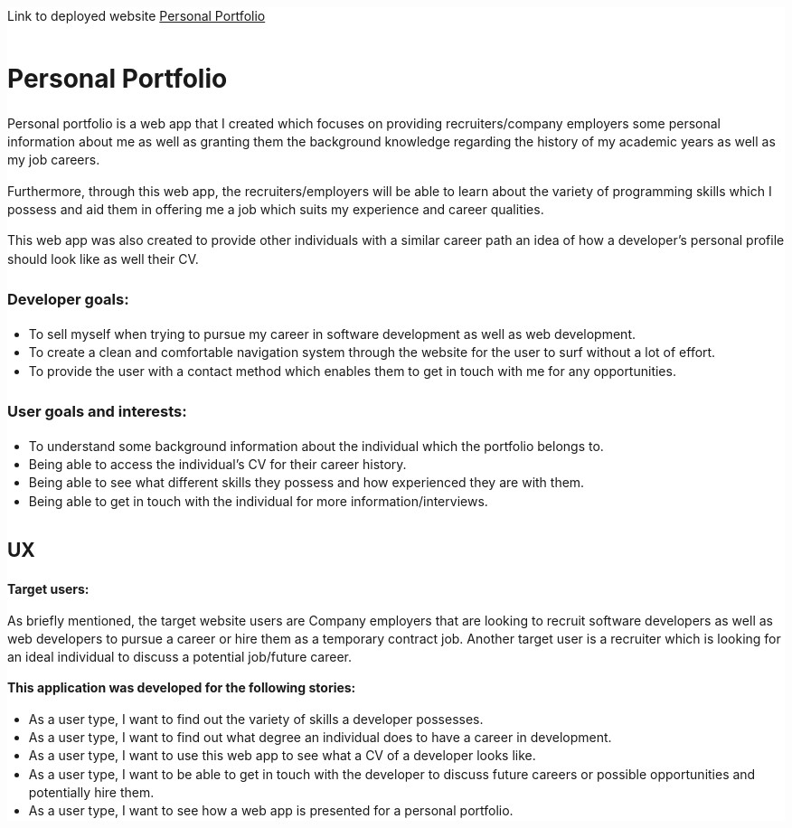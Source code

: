 Link to deployed website [Personal Portfolio](https://firash94.github.io/Firas-Milestone-Project-One/)  
     
# Personal Portfolio

Personal portfolio is a web app that I created which focuses on providing recruiters/company employers some personal information about me as well as granting them the background knowledge regarding the history of my academic years as well as my job careers.

Furthermore, through this web app, the recruiters/employers will be able to learn about the variety of programming skills which I possess and aid them in offering me a job which suits my experience and career qualities.

This web app was also created to provide other individuals with a similar career path an idea of how a developer’s personal profile should look like as well their CV.


### Developer goals:

-	To sell myself when trying to pursue my career in software development as well as web development.
-	To create a clean and comfortable navigation system through the website for the user to surf without a lot of effort.
-	To provide the user with a contact method which enables them to get in touch with me for any opportunities.

### User goals and interests:


- 	To understand some background information about the individual which the portfolio belongs to.
-	Being able to access the individual’s CV for their career history.
-	Being able to see what different skills they possess and how experienced they are with them.
-	Being able to get in touch with the individual for more information/interviews.




## UX

**Target users:**

As briefly mentioned, the target website users are Company employers that are looking to recruit software developers as well as web developers to pursue a career or hire them as a temporary contract job. 
Another target user is a recruiter which is looking for an ideal individual to discuss a potential job/future career.


**This application was developed for the following stories:**


-	As a user type, I want to find out the variety of skills a developer possesses.
-	As a user type, I want to find out what degree an individual does to have a career in development.
-	As a user type, I want to use this web app to see what a CV of a developer looks like.
-	As a user type, I want to be able to get in touch with the developer to discuss future careers or possible opportunities and potentially hire them.
-	As a user type, I want to see how a web app is presented for a personal portfolio.
